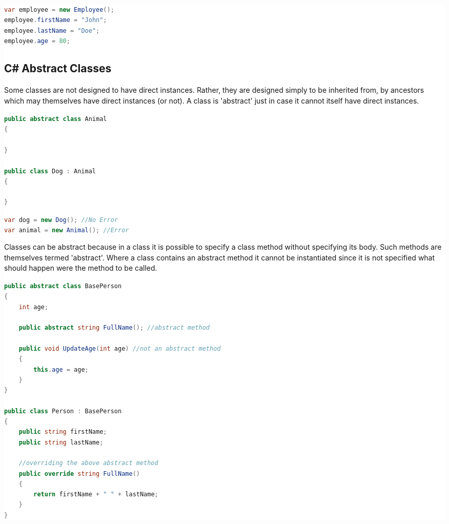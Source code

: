 ```cs
var employee = new Employee();
employee.firstName = "John";
employee.lastName = "Doe";
employee.age = 80;
```

## C\# Abstract Classes

Some classes are not designed to have direct instances. Rather, they are designed simply to be inherited from, by ancestors which may themselves have direct instances (or not). A class is 'abstract' just in case it cannot itself have direct instances.

```cs
public abstract class Animal
{

}

public class Dog : Animal
{

}
```

```cs
var dog = new Dog(); //No Error
var animal = new Animal(); //Error
```

Classes can be abstract because in a class it is possible to specify a class method without specifying its body. Such methods are themselves termed 'abstract'. Where a class contains an abstract method it cannot be instantiated since it is not specified what should happen were the method to be called.

```cs
public abstract class BasePerson
{
    int age;

    public abstract string FullName(); //abstract method

    public void UpdateAge(int age) //not an abstract method
    {        
        this.age = age;
    }
}

public class Person : BasePerson
{
    public string firstName;
    public string lastName;

    //overriding the above abstract method
    public override string FullName()
    {
        return firstName + " " + lastName;
    }
}
```
